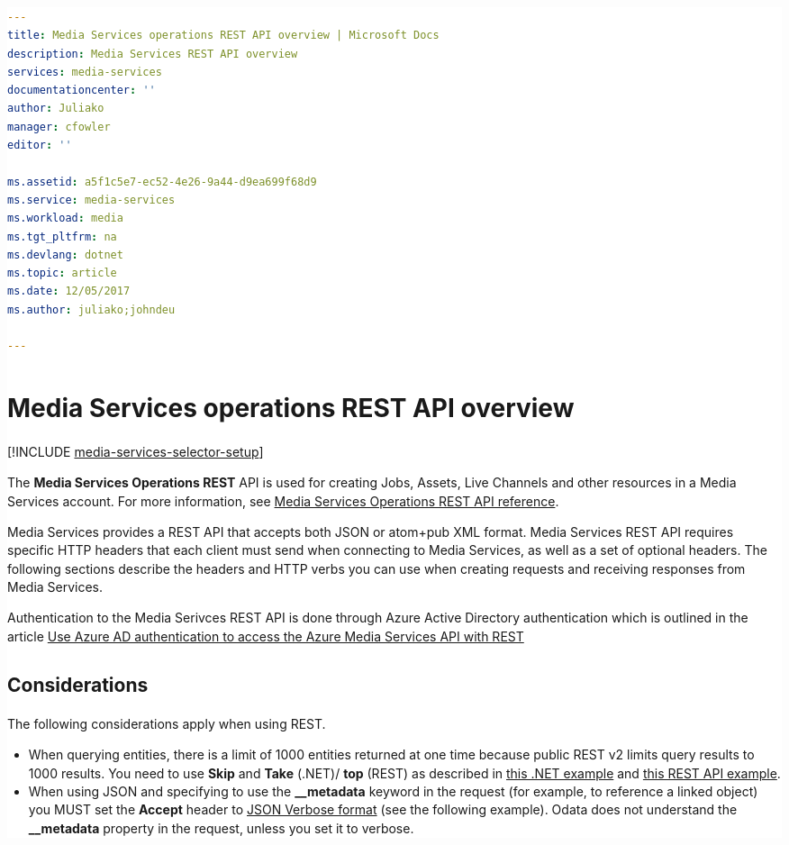 ```yaml
---
title: Media Services operations REST API overview | Microsoft Docs
description: Media Services REST API overview
services: media-services
documentationcenter: ''
author: Juliako
manager: cfowler
editor: ''

ms.assetid: a5f1c5e7-ec52-4e26-9a44-d9ea699f68d9
ms.service: media-services
ms.workload: media
ms.tgt_pltfrm: na
ms.devlang: dotnet
ms.topic: article
ms.date: 12/05/2017
ms.author: juliako;johndeu

---
```

# Media Services operations REST API overview
[!INCLUDE [media-services-selector-setup](../../../includes/media-services-selector-setup.md)]

The **Media Services Operations REST** API is used for creating Jobs, Assets, Live Channels and other resources in a Media Services account. For more information, see [Media Services Operations REST API reference](https://docs.microsoft.com/rest/api/media/operations/azure-media-services-rest-api-reference).

Media Services provides a REST API that accepts both JSON or atom+pub XML format. Media Services REST API requires specific HTTP headers that each client must send when connecting to Media Services, as well as a set of optional headers. The following sections describe the headers and HTTP verbs you can use when creating requests and receiving responses from Media Services.

Authentication to the Media Serivces REST API is done through Azure Active Directory authentication which is outlined in the article [Use Azure AD authentication to access the Azure Media Services API with REST](media-services-rest-connect-with-aad.md)

## Considerations

The following considerations apply when using REST.

* When querying entities, there is a limit of 1000 entities returned at one time because public REST v2 limits query results to 1000 results. You need to use **Skip** and **Take** (.NET)/ **top** (REST) as described in [this .NET example](media-services-dotnet-manage-entities.md#enumerating-through-large-collections-of-entities) and [this REST API example](media-services-rest-manage-entities.md#enumerating-through-large-collections-of-entities). 
* When using JSON and specifying to use the **__metadata** keyword in the request (for example, to reference a linked object) you MUST set the **Accept** header to [JSON Verbose format](http://www.odata.org/documentation/odata-version-3-0/json-verbose-format/) (see the following example). Odata does not understand the **__metadata** property in the request, unless you set it to verbose.  
  